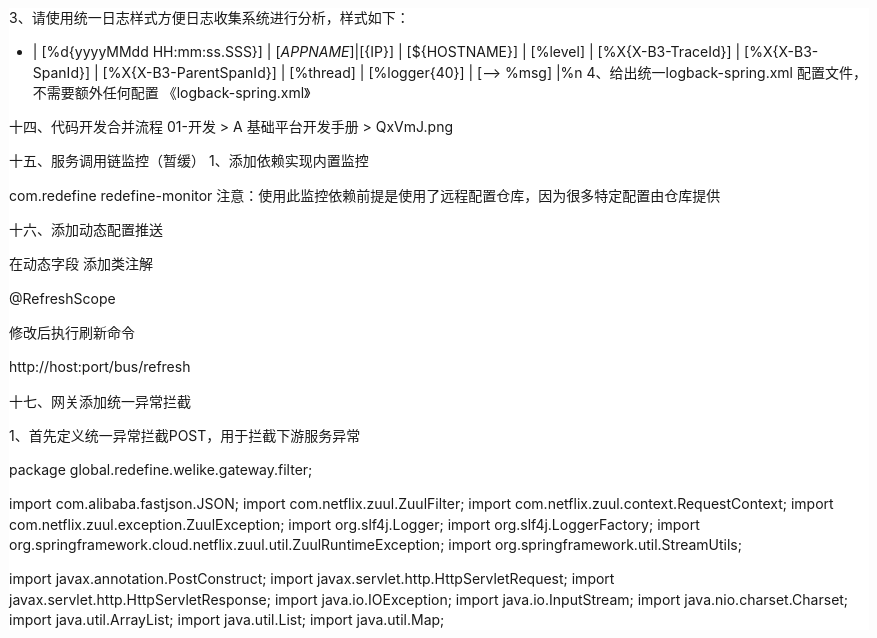 3、请使用统一日志样式方便日志收集系统进行分析，样式如下：

- | [%d{yyyyMMdd HH:mm:ss.SSS}] | [${APPNAME}]| [${IP}] | [${HOSTNAME}] | [%level] | [%X{X-B3-TraceId}] | [%X{X-B3-SpanId}] | [%X{X-B3-ParentSpanId}] | [%thread] | [%logger{40}] | [--> %msg] |%n
4、给出统一logback-spring.xml 配置文件，不需要额外任何配置
《logback-spring.xml》



十四、代码开发合并流程
01-开发 > A 基础平台开发手册 > QxVmJ.png

十五、服务调用链监控（暂缓）
1、添加依赖实现内置监控


<dependency>
 <groupId>com.redefine</groupId>
 <artifactId>redefine-monitor</artifactId>
</dependency>
注意：使用此监控依赖前提是使用了远程配置仓库，因为很多特定配置由仓库提供


十六、添加动态配置推送


在动态字段 添加类注解

@RefreshScope

修改后执行刷新命令

http://host:port/bus/refresh



十七、网关添加统一异常拦截


1、首先定义统一异常拦截POST，用于拦截下游服务异常

package global.redefine.welike.gateway.filter;

import com.alibaba.fastjson.JSON;
import com.netflix.zuul.ZuulFilter;
import com.netflix.zuul.context.RequestContext;
import com.netflix.zuul.exception.ZuulException;
import org.slf4j.Logger;
import org.slf4j.LoggerFactory;
import org.springframework.cloud.netflix.zuul.util.ZuulRuntimeException;
import org.springframework.util.StreamUtils;

import javax.annotation.PostConstruct;
import javax.servlet.http.HttpServletRequest;
import javax.servlet.http.HttpServletResponse;
import java.io.IOException;
import java.io.InputStream;
import java.nio.charset.Charset;
import java.util.ArrayList;
import java.util.List;
import java.util.Map;
